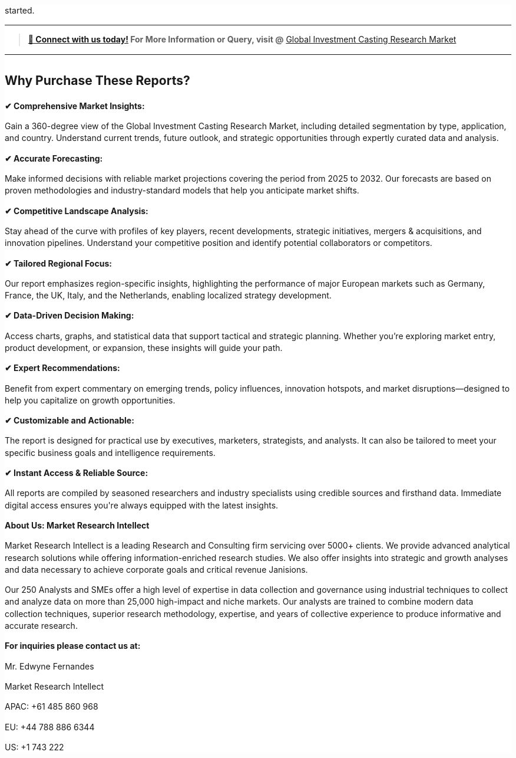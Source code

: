 started.</p><hr /><blockquote><p><span class="font-[700]"><strong><a href="https://www.marketresearchintellect.com/product/global-investment-casting-research-market/?utm_source=Linkedin&utm_medium=017">📩 Connect with us today!</a> For More Information or Query, visit&nbsp;@</strong>&nbsp;</span><span class="font-[700]"><a href="https://www.marketresearchintellect.com/product/global-investment-casting-research-market/?utm_source=Linkedin&utm_medium=017" target="_blank" data-tracking-control-name="article-ssr-frontend-pulse_little-text-block" data-tracking-will-navigate="" data-test-link="">Global Investment Casting Research Market</a></span></p></blockquote><hr /><h2>Why Purchase These Reports?</h2><p><strong>✔ Comprehensive Market Insights:</strong></p><p>Gain a 360-degree view of the Global Investment Casting Research Market, including detailed segmentation by type, application, and country. Understand current trends, future outlook, and strategic opportunities through expertly curated data and analysis.</p><p><strong>✔ Accurate Forecasting:</strong></p><p>Make informed decisions with reliable market projections covering the period from 2025 to 2032. Our forecasts are based on proven methodologies and industry-standard models that help you anticipate market shifts.</p><p><strong>✔ Competitive Landscape Analysis:</strong></p><p>Stay ahead of the curve with profiles of key players, recent developments, strategic initiatives, mergers &amp; acquisitions, and innovation pipelines. Understand your competitive position and identify potential collaborators or competitors.</p><p><strong>✔ Tailored Regional Focus:</strong></p><p>Our report emphasizes region-specific insights, highlighting the performance of major European markets such as Germany, France, the UK, Italy, and the Netherlands, enabling localized strategy development.</p><p><strong>✔ Data-Driven Decision Making:</strong></p><p>Access charts, graphs, and statistical data that support tactical and strategic planning. Whether you&rsquo;re exploring market entry, product development, or expansion, these insights will guide your path.</p><p><strong>✔ Expert Recommendations:</strong></p><p>Benefit from expert commentary on emerging trends, policy influences, innovation hotspots, and market disruptions&mdash;designed to help you capitalize on growth opportunities.</p><p><strong>✔ Customizable and Actionable:</strong></p><p>The report is designed for practical use by executives, marketers, strategists, and analysts. It can also be tailored to meet your specific business goals and intelligence requirements.</p><p><strong>✔ Instant Access &amp; Reliable Source:</strong></p><p>All reports are compiled by seasoned researchers and industry specialists using credible sources and firsthand data. Immediate digital access ensures you're always equipped with the latest insights.</p><p><strong><span class="font-[700]">About Us: Market Research Intellect</span></strong></p><p><span class="">Market Research Intellect is a leading Research and Consulting firm servicing over 5000+ clients. We provide advanced analytical research solutions while offering information-enriched research studies.&nbsp;</span>We also offer insights into strategic and growth analyses and data necessary to achieve corporate goals and critical revenue Janisions.</p><p><span class="">Our 250 Analysts and SMEs offer a high level of expertise in data collection and governance using industrial techniques to collect and analyze data on more than 25,000 high-impact and niche markets. Our analysts are trained to combine modern data collection techniques, superior research methodology, expertise, and years of collective experience to produce informative and accurate research.</span></p><p><strong>For inquiries please contact us at:</strong></p><p>Mr. Edwyne Fernandes</p><p>Market Research Intellect</p><p>APAC: +61 485 860 968</p><p>EU: +44 788 886 6344</p><p>US: +1 743 222